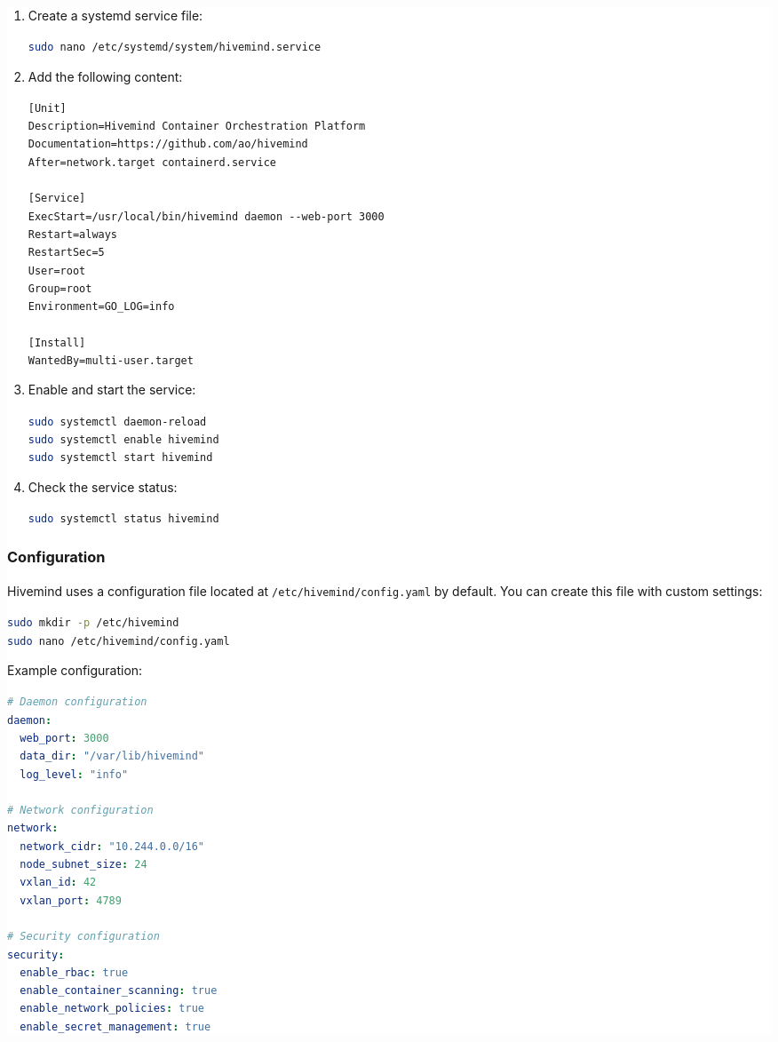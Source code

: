 1. Create a systemd service file:
   ```bash
   sudo nano /etc/systemd/system/hivemind.service
   ```

2. Add the following content:
   ```
   [Unit]
   Description=Hivemind Container Orchestration Platform
   Documentation=https://github.com/ao/hivemind
   After=network.target containerd.service

   [Service]
   ExecStart=/usr/local/bin/hivemind daemon --web-port 3000
   Restart=always
   RestartSec=5
   User=root
   Group=root
   Environment=GO_LOG=info

   [Install]
   WantedBy=multi-user.target
   ```

3. Enable and start the service:
   ```bash
   sudo systemctl daemon-reload
   sudo systemctl enable hivemind
   sudo systemctl start hivemind
   ```

4. Check the service status:
   ```bash
   sudo systemctl status hivemind
   ```

### Configuration

Hivemind uses a configuration file located at `/etc/hivemind/config.yaml` by default. You can create this file with custom settings:

```bash
sudo mkdir -p /etc/hivemind
sudo nano /etc/hivemind/config.yaml
```

Example configuration:
```yaml
# Daemon configuration
daemon:
  web_port: 3000
  data_dir: "/var/lib/hivemind"
  log_level: "info"

# Network configuration
network:
  network_cidr: "10.244.0.0/16"
  node_subnet_size: 24
  vxlan_id: 42
  vxlan_port: 4789

# Security configuration
security:
  enable_rbac: true
  enable_container_scanning: true
  enable_network_policies: true
  enable_secret_management: true
```
